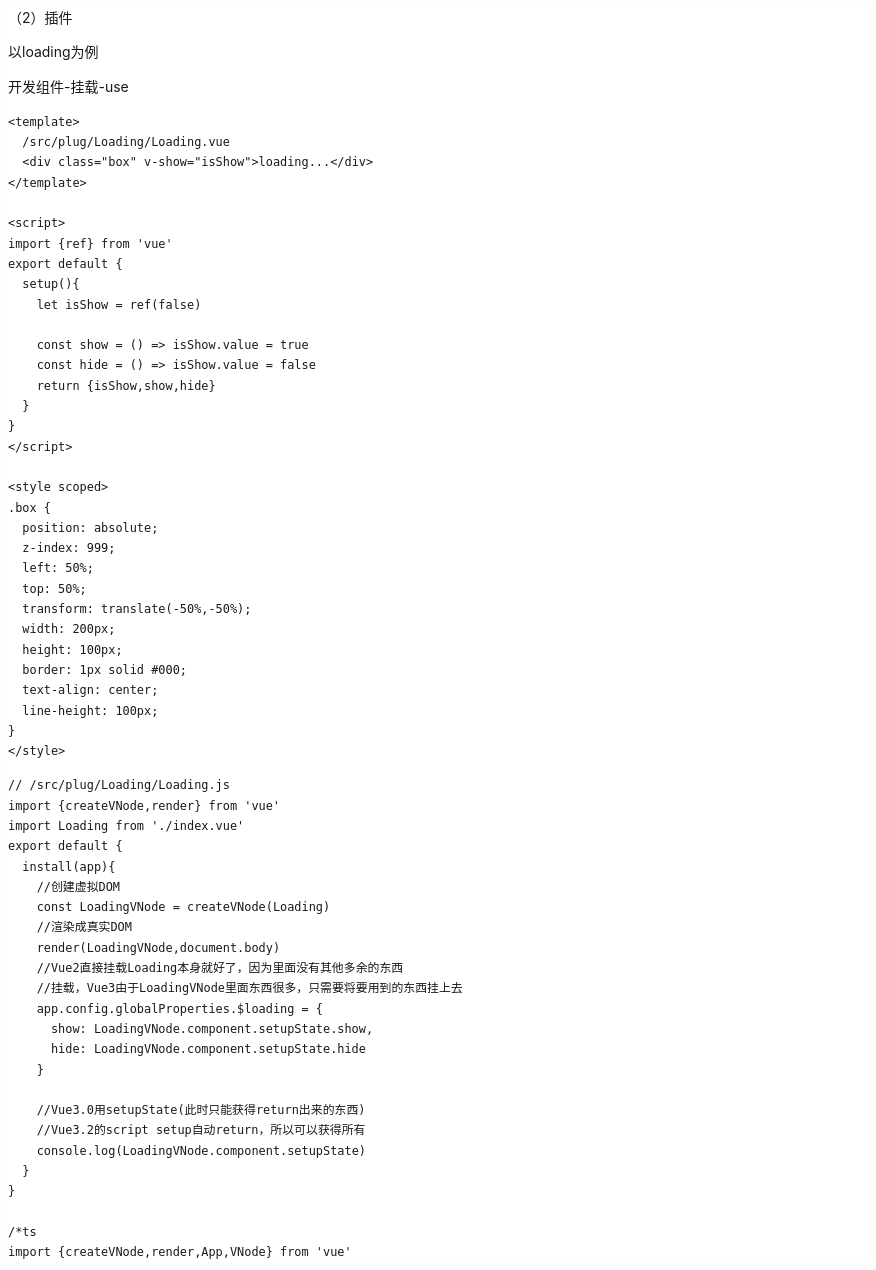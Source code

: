 （2）插件

以loading为例

开发组件-挂载-use

```
<template>
  /src/plug/Loading/Loading.vue
  <div class="box" v-show="isShow">loading...</div>
</template>

<script>
import {ref} from 'vue'
export default {
  setup(){
    let isShow = ref(false)

    const show = () => isShow.value = true
    const hide = () => isShow.value = false
    return {isShow,show,hide}
  }
}
</script>

<style scoped>
.box {
  position: absolute;
  z-index: 999;
  left: 50%;
  top: 50%;
  transform: translate(-50%,-50%);
  width: 200px;
  height: 100px;
  border: 1px solid #000;
  text-align: center;
  line-height: 100px;
}
</style>
```

```
// /src/plug/Loading/Loading.js
import {createVNode,render} from 'vue'
import Loading from './index.vue'
export default {
  install(app){
    //创建虚拟DOM
    const LoadingVNode = createVNode(Loading)
    //渲染成真实DOM
    render(LoadingVNode,document.body)
    //Vue2直接挂载Loading本身就好了，因为里面没有其他多余的东西
    //挂载，Vue3由于LoadingVNode里面东西很多，只需要将要用到的东西挂上去
    app.config.globalProperties.$loading = {
      show: LoadingVNode.component.setupState.show,
      hide: LoadingVNode.component.setupState.hide
    }

    //Vue3.0用setupState(此时只能获得return出来的东西)
    //Vue3.2的script setup自动return，所以可以获得所有
    console.log(LoadingVNode.component.setupState)
  }
}

/*ts
import {createVNode,render,App,VNode} from 'vue'
```